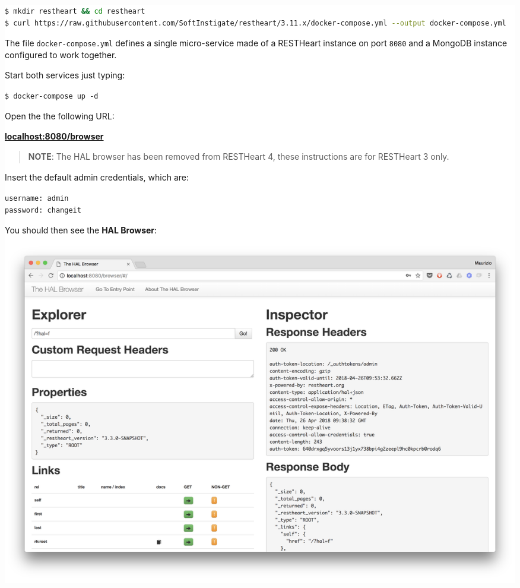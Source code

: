 ```bash
$ mkdir restheart && cd restheart
$ curl https://raw.githubusercontent.com/SoftInstigate/restheart/3.11.x/docker-compose.yml --output docker-compose.yml
```

The file `docker-compose.yml` defines a single micro-service made of a RESTHeart instance on port `8080` and a MongoDB instance configured to work together.

Start both services just typing:

```
$ docker-compose up -d
```

Open the the following URL: 

__[localhost:8080/browser](http://localhost:8080/browser)__

> **NOTE**: The HAL browser has been removed from RESTHeart 4, these instructions are for RESTHeart 3 only.

Insert the default admin credentials, which are:

    username: admin
    password: changeit

You should then see the __HAL Browser__:

<img src="/images/browser.png" width="100%" height="auto" class="img-responsive">
